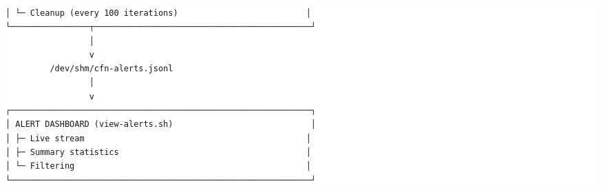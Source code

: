 ```
│ └─ Cleanup (every 100 iterations)                          │
└────────────────┬────────────────────────────────────────────┘
                 │
                 v
         /dev/shm/cfn-alerts.jsonl
                 │
                 v
┌─────────────────────────────────────────────────────────────┐
│ ALERT DASHBOARD (view-alerts.sh)                            │
│ ├─ Live stream                                             │
│ ├─ Summary statistics                                      │
│ └─ Filtering                                               │
└─────────────────────────────────────────────────────────────┘
```
